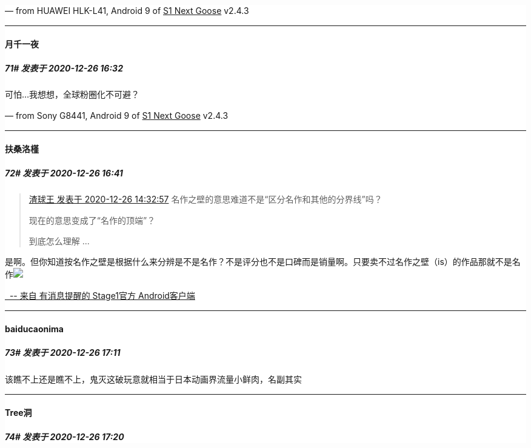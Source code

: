 — from HUAWEI HLK-L41, Android 9 of [S1 Next Goose](https://pan.baidu.com/s/1mi43uRm) v2.4.3







*****

####  月千一夜  
##### 71#       发表于 2020-12-26 16:32




可怕…我想想，全球粉圈化不可避？

— from Sony G8441, Android 9 of [S1 Next Goose](https://pan.baidu.com/s/1mi43uRm) v2.4.3







*****

####  扶桑洛槿  
##### 72#       发表于 2020-12-26 16:41



<blockquote><a href="httphttps://bbs.saraba1st.com/2b/forum.php?mod=redirect&amp;goto=findpost&amp;pid=49850278&amp;ptid=1979630" target="_blank">渣球王 发表于 2020-12-26 14:32:57</a>
名作之壁的意思难道不是“区分名作和其他的分界线”吗？

现在的意思变成了“名作的顶端”？

到底怎么理解 ...</blockquote>是啊。但你知道按名作之壁是根据什么来分辨是不是名作？不是评分也不是口碑而是销量啊。只要卖不过名作之壁（is）的作品那就不是名作<img src="https://static.saraba1st.com/image/smiley/face2017/037.png" referrerpolicy="no-referrer">

[  -- 来自 有消息提醒的 Stage1官方 Android客户端](https://www.coolapk.com/apk/140634)







*****

####  baiducaonima  
##### 73#       发表于 2020-12-26 17:11




该瞧不上还是瞧不上，鬼灭这破玩意就相当于日本动画界流量小鲜肉，名副其实







*****

####  Tree洞  
##### 74#       发表于 2020-12-26 17:20
